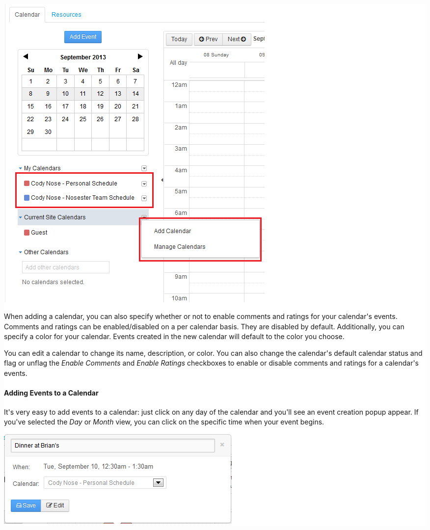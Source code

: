![Figure 8.9: You have options to add or manage calendars. Also, you can toggle the colored boxes beside your calendars to show/hide your planned events.](../../images/new-calendar-manage-calendars.png)

When adding a calendar, you can also specify whether or not to enable comments
and ratings for your calendar's events. Comments and ratings can be
enabled/disabled on a per calendar basis. They are disabled by default.
Additionally, you can specify a color for your calendar. Events created in the
new calendar will default to the color you choose.

You can edit a calendar to change its name, description, or color. You can also
change the calendar's default calendar status and flag or unflag the *Enable
Comments* and *Enable Ratings* checkboxes to enable or disable comments and
ratings for a calendar's events.

#### Adding Events to a Calendar [](id=adding-events-to-a-calendar-liferay-portal-6-2-user-guide-08-en)

It's very easy to add events to a calendar: just click on any day of the
calendar and you'll see an event creation popup appear. If you've selected the
*Day* or *Month* view, you can click on the specific time when your event
begins.

![Figure 8.10: When you click anywhere on the calendar, you'll see the event creation popup appear. Click *Edit* to specify details for your event.](../../images/new-calendar-event-popup.png)
